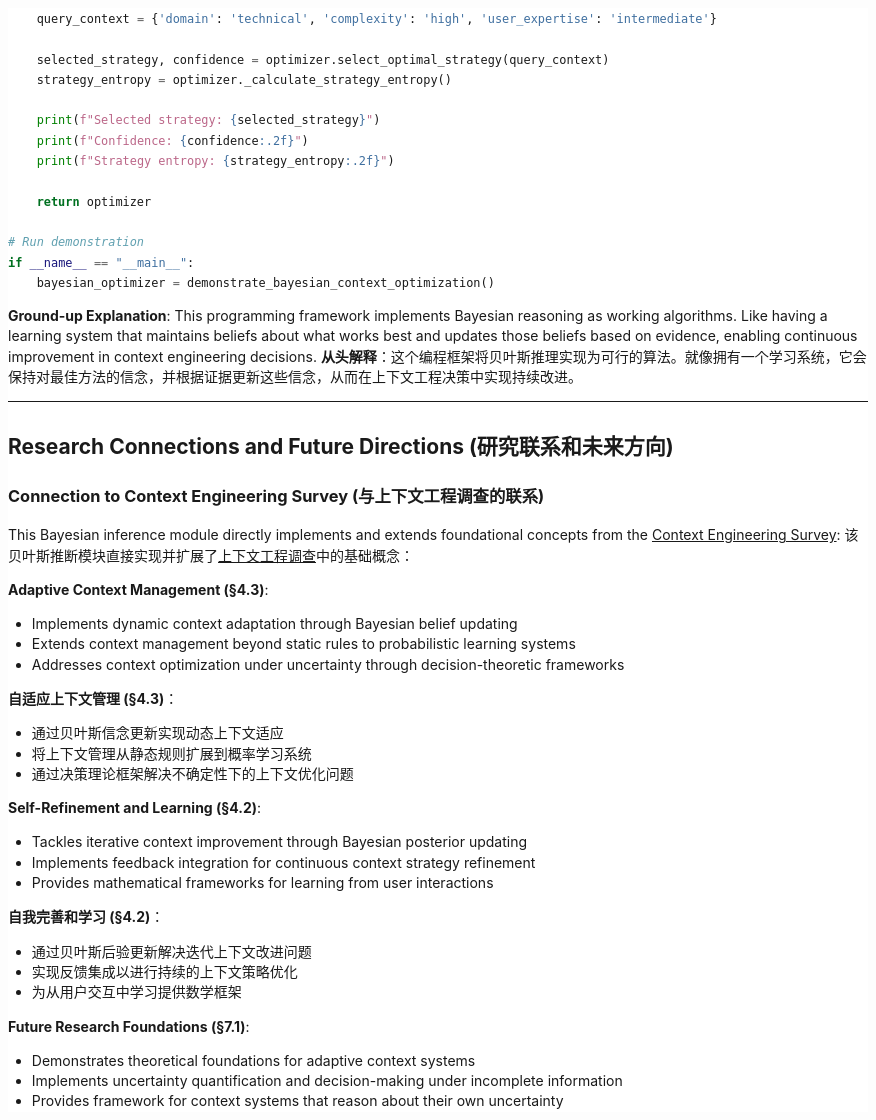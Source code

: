 ```python
    query_context = {'domain': 'technical', 'complexity': 'high', 'user_expertise': 'intermediate'}
    
    selected_strategy, confidence = optimizer.select_optimal_strategy(query_context)
    strategy_entropy = optimizer._calculate_strategy_entropy()
    
    print(f"Selected strategy: {selected_strategy}")
    print(f"Confidence: {confidence:.2f}")
    print(f"Strategy entropy: {strategy_entropy:.2f}")
    
    return optimizer

# Run demonstration
if __name__ == "__main__":
    bayesian_optimizer = demonstrate_bayesian_context_optimization()
```

**Ground-up Explanation**: This programming framework implements Bayesian reasoning as working algorithms. Like having a learning system that maintains beliefs about what works best and updates those beliefs based on evidence, enabling continuous improvement in context engineering decisions.
**从头解释**：这个编程框架将贝叶斯推理实现为可行的算法。就像拥有一个学习系统，它会保持对最佳方法的信念，并根据证据更新这些信念，从而在上下文工程决策中实现持续改进。

---

## Research Connections and Future Directions (研究联系和未来方向)

### Connection to Context Engineering Survey (与上下文工程调查的联系)

This Bayesian inference module directly implements and extends foundational concepts from the [Context Engineering Survey](https://arxiv.org/pdf/2507.13334):
该贝叶斯推断模块直接实现并扩展了[上下文工程调查](https://arxiv.org/pdf/2507.13334)中的基础概念：

**Adaptive Context Management (§4.3)**:
- Implements dynamic context adaptation through Bayesian belief updating
- Extends context management beyond static rules to probabilistic learning systems
- Addresses context optimization under uncertainty through decision-theoretic frameworks

**自适应上下文管理 (§4.3)**：
- 通过贝叶斯信念更新实现动态上下文适应
- 将上下文管理从静态规则扩展到概率学习系统
- 通过决策理论框架解决不确定性下的上下文优化问题

**Self-Refinement and Learning (§4.2)**:
- Tackles iterative context improvement through Bayesian posterior updating
- Implements feedback integration for continuous context strategy refinement
- Provides mathematical frameworks for learning from user interactions

**自我完善和学习 (§4.2)**：
- 通过贝叶斯后验更新解决迭代上下文改进问题
- 实现反馈集成以进行持续的上下文策略优化
- 为从用户交互中学习提供数学框架

**Future Research Foundations (§7.1)**:
- Demonstrates theoretical foundations for adaptive context systems
- Implements uncertainty quantification and decision-making under incomplete information
- Provides framework for context systems that reason about their own uncertainty
